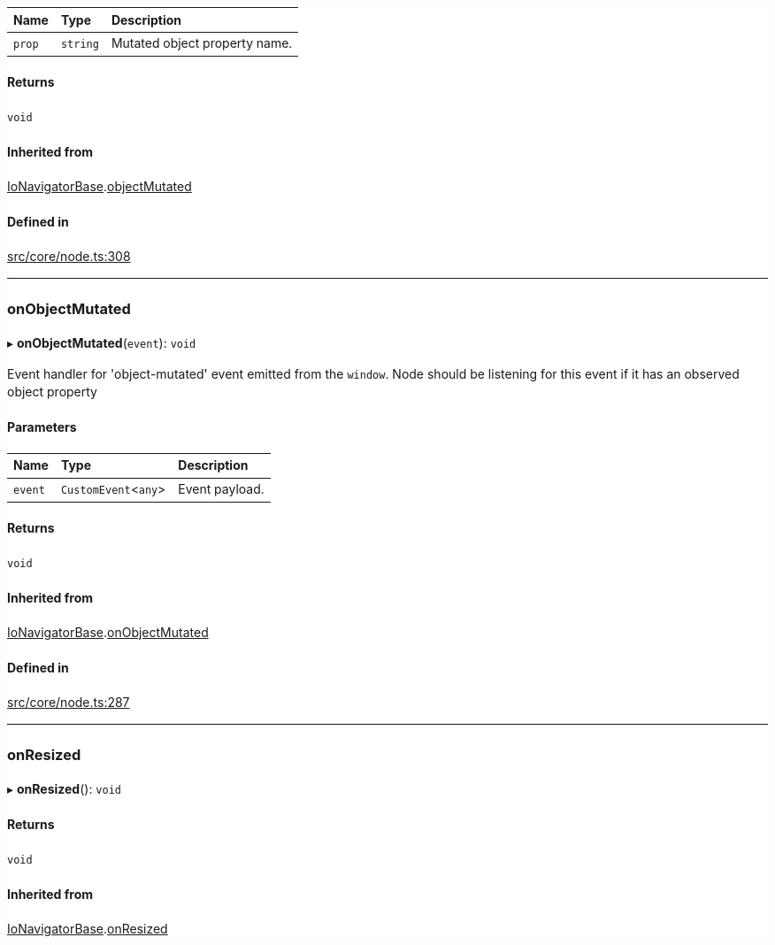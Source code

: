 | Name | Type | Description |
| :------ | :------ | :------ |
| `prop` | `string` | Mutated object property name. |

#### Returns

`void`

#### Inherited from

[IoNavigatorBase](IoNavigatorBase.md).[objectMutated](IoNavigatorBase.md#objectmutated)

#### Defined in

[src/core/node.ts:308](https://github.com/io-gui/io/blob/main/src/core/node.ts#L308)

___

### onObjectMutated

▸ **onObjectMutated**(`event`): `void`

Event handler for 'object-mutated' event emitted from the `window`.
Node should be listening for this event if it has an observed object property

#### Parameters

| Name | Type | Description |
| :------ | :------ | :------ |
| `event` | `CustomEvent`\<`any`\> | Event payload. |

#### Returns

`void`

#### Inherited from

[IoNavigatorBase](IoNavigatorBase.md).[onObjectMutated](IoNavigatorBase.md#onobjectmutated)

#### Defined in

[src/core/node.ts:287](https://github.com/io-gui/io/blob/main/src/core/node.ts#L287)

___

### onResized

▸ **onResized**(): `void`

#### Returns

`void`

#### Inherited from

[IoNavigatorBase](IoNavigatorBase.md).[onResized](IoNavigatorBase.md#onresized)
